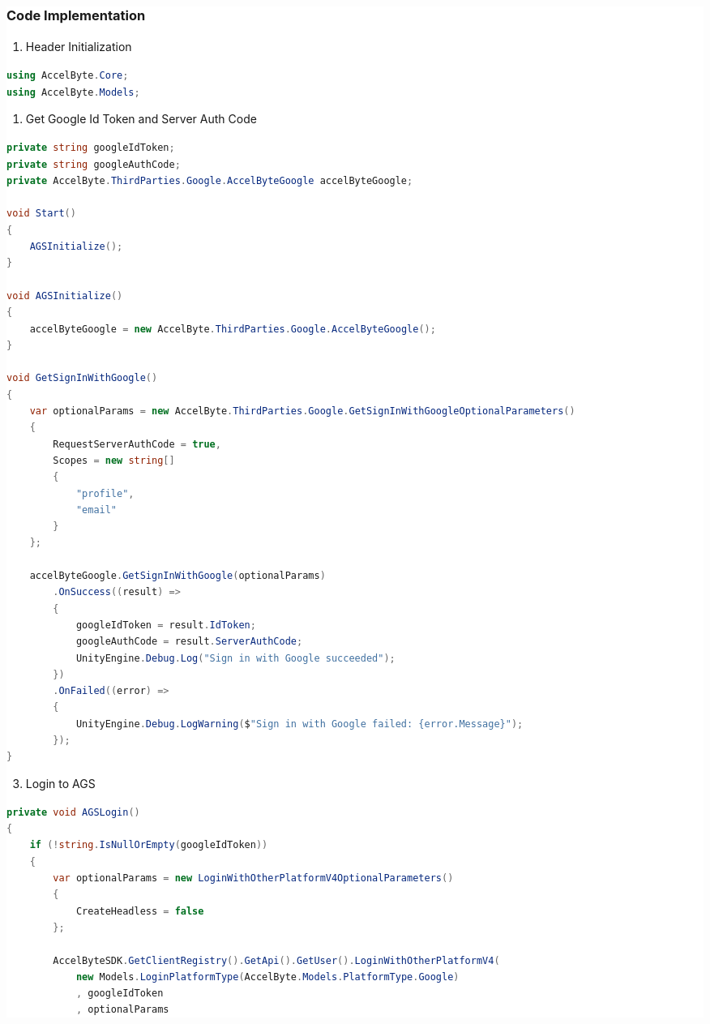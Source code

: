 ### Code Implementation

1. Header Initialization
```csharp
using AccelByte.Core;
using AccelByte.Models;
```

1. Get Google Id Token and Server Auth Code
```csharp
private string googleIdToken;
private string googleAuthCode;
private AccelByte.ThirdParties.Google.AccelByteGoogle accelByteGoogle;

void Start()
{
    AGSInitialize();
}

void AGSInitialize()
{
    accelByteGoogle = new AccelByte.ThirdParties.Google.AccelByteGoogle();
}

void GetSignInWithGoogle()
{
    var optionalParams = new AccelByte.ThirdParties.Google.GetSignInWithGoogleOptionalParameters()
    {
        RequestServerAuthCode = true,
        Scopes = new string[]
        {
            "profile",
            "email"
        }
    };

    accelByteGoogle.GetSignInWithGoogle(optionalParams)
        .OnSuccess((result) =>
        {
            googleIdToken = result.IdToken;
            googleAuthCode = result.ServerAuthCode;
            UnityEngine.Debug.Log("Sign in with Google succeeded");
        })
        .OnFailed((error) =>
        {
            UnityEngine.Debug.LogWarning($"Sign in with Google failed: {error.Message}");
        });
}
```

3. Login to AGS
```csharp
private void AGSLogin()
{
    if (!string.IsNullOrEmpty(googleIdToken))
    {
        var optionalParams = new LoginWithOtherPlatformV4OptionalParameters()
        {
            CreateHeadless = false
        };

        AccelByteSDK.GetClientRegistry().GetApi().GetUser().LoginWithOtherPlatformV4(
            new Models.LoginPlatformType(AccelByte.Models.PlatformType.Google)
            , googleIdToken
            , optionalParams
```